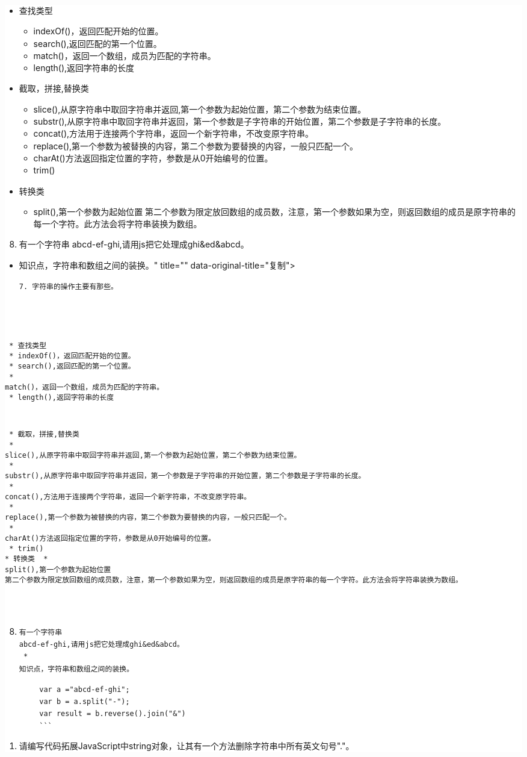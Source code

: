  * 查找类型
      *   indexOf()，返回匹配开始的位置。
      *   search(),返回匹配的第一个位置。
      *   match()，返回一个数组，成员为匹配的字符串。
      *   length(),返回字符串的长度
    
 * 截取，拼接,替换类
      *    slice(),从原字符串中取回字符串并返回,第一个参数为起始位置，第二个参数为结束位置。
      *    substr(),从原字符串中取回字符串并返回，第一个参数是子字符串的开始位置，第二个参数是子字符串的长度。
      *    concat(),方法用于连接两个字符串，返回一个新字符串，不改变原字符串。
      *    replace(),第一个参数为被替换的内容，第二个参数为要替换的内容，一般只匹配一个。
      *    charAt()方法返回指定位置的字符，参数是从0开始编号的位置。
      *    trim()
 *    转换类
      * split(),第一个参数为起始位置 第二个参数为限定放回数组的成员数，注意，第一个参数如果为空，则返回数组的成员是原字符串的每一个字符。此方法会将字符串装换为数组。

8. 有一个字符串 abcd-ef-ghi,请用js把它处理成ghi&amp;ed&amp;abcd。
  * 知识点，字符串和数组之间的装换。" title="" data-original-title="复制"></span>
      <span type="button" class="saveToNote code-tool" data-toggle="tooltip" data-placement="top" title="" data-original-title="放进笔记"></span>
      </div>
      </div><pre class="hljs stata"><code>7. 字符串的操作主要有那些。
<span class="hljs-comment"> * 查找类型</span>
<span class="hljs-comment">      *   indexOf()，返回匹配开始的位置。</span>
<span class="hljs-comment">      *   search(),返回匹配的第一个位置。</span>
<span class="hljs-comment">      *   match()，返回一个数组，成员为匹配的字符串。</span>
<span class="hljs-comment">      *   length(),返回字符串的长度</span>
    
<span class="hljs-comment"> * 截取，拼接,替换类</span>
<span class="hljs-comment">      *    slice(),从原字符串中取回字符串并返回,第一个参数为起始位置，第二个参数为结束位置。</span>
<span class="hljs-comment">      *    substr(),从原字符串中取回字符串并返回，第一个参数是子字符串的开始位置，第二个参数是子字符串的长度。</span>
<span class="hljs-comment">      *    concat(),方法用于连接两个字符串，返回一个新字符串，不改变原字符串。</span>
<span class="hljs-comment">      *    replace(),第一个参数为被替换的内容，第二个参数为要替换的内容，一般只匹配一个。</span>
<span class="hljs-comment">      *    charAt()方法返回指定位置的字符，参数是从0开始编号的位置。</span>
<span class="hljs-comment">      *    trim()</span>
<span class="hljs-comment"> *    转换类</span>
<span class="hljs-comment">      * split(),第一个参数为起始位置 第二个参数为限定放回数组的成员数，注意，第一个参数如果为空，则返回数组的成员是原字符串的每一个字符。此方法会将字符串装换为数组。</span>

8. 有一个字符串 abcd-ef-ghi,请用js把它处理成ghi&amp;<span class="hljs-keyword">ed</span>&amp;abcd。
<span class="hljs-comment">  * 知识点，字符串和数组之间的装换。</span></code></pre>
<div class="widget-codetool" style="display:none;">
      <div class="widget-codetool--inner">
      <span class="selectCode code-tool" data-toggle="tooltip" data-placement="top" title="" data-original-title="全选"></span>
      <span type="button" class="copyCode code-tool" data-toggle="tooltip" data-placement="top" data-clipboard-text="        var a =&quot;abcd-ef-ghi&quot;;
        var b = a.split(&quot;-&quot;);
        var result = b.reverse().join(&quot;&amp;&quot;)
        ```" title="" data-original-title="复制"></span>
      <span type="button" class="saveToNote code-tool" data-toggle="tooltip" data-placement="top" title="" data-original-title="放进笔记"></span>
      </div>
      </div><pre class="hljs maxima"><code>        <span class="hljs-built_in">var</span> a =<span class="hljs-string">"abcd-ef-ghi"</span>;
        <span class="hljs-built_in">var</span> b = a.<span class="hljs-built_in">split</span>(<span class="hljs-string">"-"</span>);
        <span class="hljs-built_in">var</span> result = b.<span class="hljs-built_in">reverse</span>().<span class="hljs-built_in">join</span>(<span class="hljs-string">"&amp;"</span>)
        ```</code></pre>
<ol>
<li>
<p>请编写代码拓展JavaScript中string对象，让其有一个方法删除字符串中所有英文句号"."。</p>
<div class="widget-codetool" style="display:none;">
      <div class="widget-codetool--inner">
